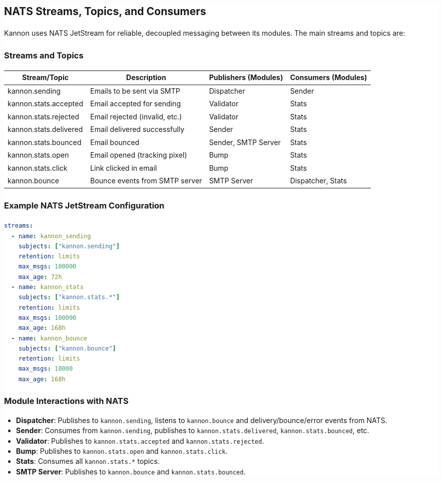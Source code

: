 ## NATS Streams, Topics, and Consumers

Kannon uses NATS JetStream for reliable, decoupled messaging between its modules. The main streams and topics are:

### Streams and Topics

| Stream/Topic           | Description                    | Publishers (Modules) | Consumers (Modules) |
| ---------------------- | ------------------------------ | -------------------- | ------------------- |
| kannon.sending         | Emails to be sent via SMTP     | Dispatcher           | Sender              |
| kannon.stats.accepted  | Email accepted for sending     | Validator            | Stats               |
| kannon.stats.rejected  | Email rejected (invalid, etc.) | Validator            | Stats               |
| kannon.stats.delivered | Email delivered successfully   | Sender               | Stats               |
| kannon.stats.bounced   | Email bounced                  | Sender, SMTP Server  | Stats               |
| kannon.stats.open      | Email opened (tracking pixel)  | Bump                 | Stats               |
| kannon.stats.click     | Link clicked in email          | Bump                 | Stats               |
| kannon.bounce          | Bounce events from SMTP server | SMTP Server          | Dispatcher, Stats   |

### Example NATS JetStream Configuration

```yaml
streams:
  - name: kannon_sending
    subjects: ["kannon.sending"]
    retention: limits
    max_msgs: 100000
    max_age: 72h
  - name: kannon_stats
    subjects: ["kannon.stats.*"]
    retention: limits
    max_msgs: 100000
    max_age: 168h
  - name: kannon_bounce
    subjects: ["kannon.bounce"]
    retention: limits
    max_msgs: 10000
    max_age: 168h
```

### Module Interactions with NATS

- **Dispatcher**: Publishes to `kannon.sending`, listens to `kannon.bounce` and delivery/bounce/error events from NATS.
- **Sender**: Consumes from `kannon.sending`, publishes to `kannon.stats.delivered`, `kannon.stats.bounced`, etc.
- **Validator**: Publishes to `kannon.stats.accepted` and `kannon.stats.rejected`.
- **Bump**: Publishes to `kannon.stats.open` and `kannon.stats.click`.
- **Stats**: Consumes all `kannon.stats.*` topics.
- **SMTP Server**: Publishes to `kannon.bounce` and `kannon.stats.bounced`.
